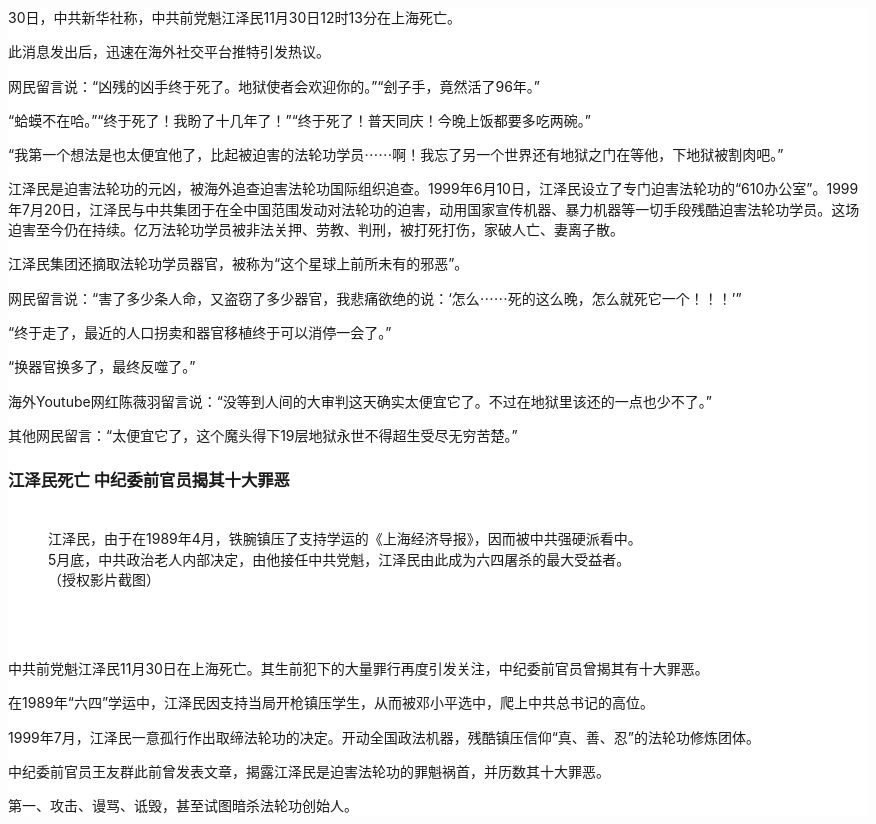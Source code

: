  <p>
  30日，中共新华社称，中共前党魁江泽民11月30日12时13分在上海死亡。
 </p>
 <p>
  此消息发出后，迅速在海外社交平台推特引发热议。
 </p>
 <p>
  网民留言说：“凶残的凶手终于死了。地狱使者会欢迎你的。”“刽子手，竟然活了96年。”
 </p>
 <p>
  “蛤蟆不在哈。”“终于死了！我盼了十几年了！”“终于死了！普天同庆！今晚上饭都要多吃两碗。”
 </p>
 <p>
  “我第一个想法是也太便宜他了，比起被迫害的法轮功学员⋯⋯啊！我忘了另一个世界还有地狱之门在等他，下地狱被割肉吧。”
 </p>
 <p>
  江泽民是迫害法轮功的元凶，被海外追查迫害法轮功国际组织追查。1999年6月10日，江泽民设立了专门迫害法轮功的“610办公室”。1999年7月20日，江泽民与中共集团于在全中国范围发动对法轮功的迫害，动用国家宣传机器、暴力机器等一切手段残酷迫害法轮功学员。这场迫害至今仍在持续。亿万法轮功学员被非法关押、劳教、判刑，被打死打伤，家破人亡、妻离子散。
 </p>
 <p>
  江泽民集团还摘取法轮功学员器官，被称为“这个星球上前所未有的邪恶”。
 </p>
 <p>
  网民留言说：“害了多少条人命，又盗窃了多少器官，我悲痛欲绝的说：‘怎么⋯⋯死的这么晚，怎么就死它一个！！！’”
 </p>
 <p>
  “终于走了，最近的人口拐卖和器官移植终于可以消停一会了。”
 </p>
 <p>
  “换器官换多了，最终反噬了。”
 </p>
 <p>
  海外Youtube网红陈薇羽留言说：“没等到人间的大审判这天确实太便宜它了。不过在地狱里该还的一点也少不了。”
 </p>
 <p>
  其他网民留言：“太便宜它了，这个魔头得下19层地狱永世不得超生受尽无穷苦楚。”
 </p>
 <h3>
  江泽民死亡 中纪委前官员揭其十大罪恶
 </h3>
 <figure aria-describedby="caption-attachment-11301807" class="wp-caption aligncenter" id="attachment_11301807" style="width: 600px">
  <ok href="https://i.epochtimes.com/assets/uploads/2019/06/019-06-05.jpg" target="_blank">
   <img alt="" class="size-large wp-image-11301807" src="https://i.epochtimes.com/assets/uploads/2019/06/019-06-05-600x407.jpg"/>
  </ok>
  <br/><figcaption class="wp-caption-text" id="caption-attachment-11301807">
   江泽民，由于在1989年4月，铁腕镇压了支持学运的《上海经济导报》，因而被中共强硬派看中。5月底，中共政治老人内部决定，由他接任中共党魁，江泽民由此成为六四屠杀的最大受益者。（授权影片截图）
  </figcaption><br/>
 </figure><br/>
 <p>
  中共前党魁江泽民11月30日在上海死亡。其生前犯下的大量罪行再度引发关注，中纪委前官员曾揭其有十大罪恶。
 </p>
 <p>
  在1989年“六四”学运中，江泽民因支持当局开枪镇压学生，从而被邓小平选中，爬上中共总书记的高位。
 </p>
 <p>
  1999年7月，江泽民一意孤行作出取缔法轮功的决定。开动全国政法机器，残酷镇压信仰“真、善、忍”的法轮功修炼团体。
 </p>
 <p>
  中纪委前官员王友群此前曾发表文章，揭露江泽民是迫害法轮功的罪魁祸首，并历数其十大罪恶。
 </p>
 <p>
  第一、攻击、谩骂、诋毁，甚至试图暗杀法轮功创始人。